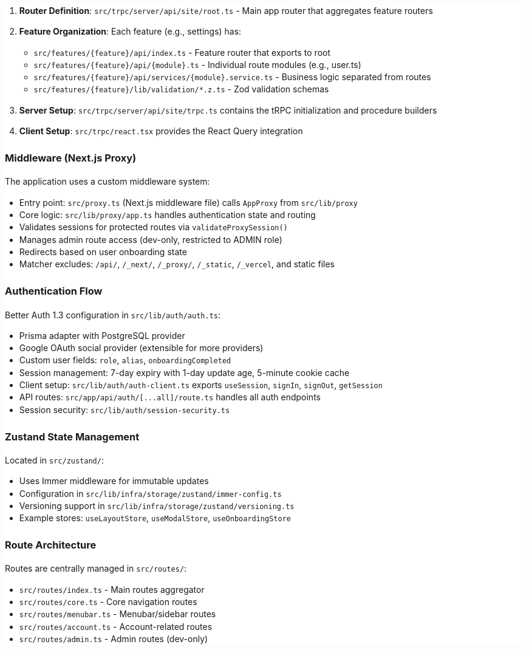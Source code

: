 1. **Router Definition**: `src/trpc/server/api/site/root.ts` - Main app router that aggregates feature routers
2. **Feature Organization**: Each feature (e.g., settings) has:
    - `src/features/{feature}/api/index.ts` - Feature router that exports to root
    - `src/features/{feature}/api/{module}.ts` - Individual route modules (e.g., user.ts)
    - `src/features/{feature}/api/services/{module}.service.ts` - Business logic separated from routes
    - `src/features/{feature}/lib/validation/*.z.ts` - Zod validation schemas

3. **Server Setup**: `src/trpc/server/api/site/trpc.ts` contains the tRPC initialization and procedure builders
4. **Client Setup**: `src/trpc/react.tsx` provides the React Query integration

### Middleware (Next.js Proxy)

The application uses a custom middleware system:

- Entry point: `src/proxy.ts` (Next.js middleware file) calls `AppProxy` from `src/lib/proxy`
- Core logic: `src/lib/proxy/app.ts` handles authentication state and routing
- Validates sessions for protected routes via `validateProxySession()`
- Manages admin route access (dev-only, restricted to ADMIN role)
- Redirects based on user onboarding state
- Matcher excludes: `/api/`, `/_next/`, `/_proxy/`, `/_static`, `/_vercel`, and static files

### Authentication Flow

Better Auth 1.3 configuration in `src/lib/auth/auth.ts`:

- Prisma adapter with PostgreSQL provider
- Google OAuth social provider (extensible for more providers)
- Custom user fields: `role`, `alias`, `onboardingCompleted`
- Session management: 7-day expiry with 1-day update age, 5-minute cookie cache
- Client setup: `src/lib/auth/auth-client.ts` exports `useSession`, `signIn`, `signOut`, `getSession`
- API routes: `src/app/api/auth/[...all]/route.ts` handles all auth endpoints
- Session security: `src/lib/auth/session-security.ts`

### Zustand State Management

Located in `src/zustand/`:

- Uses Immer middleware for immutable updates
- Configuration in `src/lib/infra/storage/zustand/immer-config.ts`
- Versioning support in `src/lib/infra/storage/zustand/versioning.ts`
- Example stores: `useLayoutStore`, `useModalStore`, `useOnboardingStore`

### Route Architecture

Routes are centrally managed in `src/routes/`:

- `src/routes/index.ts` - Main routes aggregator
- `src/routes/core.ts` - Core navigation routes
- `src/routes/menubar.ts` - Menubar/sidebar routes
- `src/routes/account.ts` - Account-related routes
- `src/routes/admin.ts` - Admin routes (dev-only)
